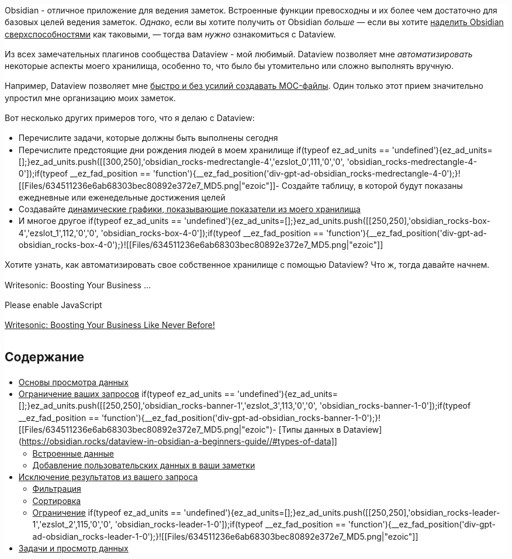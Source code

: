 Obsidian - отличное приложение для ведения заметок. Встроенные функции превосходны и их более чем достаточно для базовых целей ведения заметок. _Однако_, если вы хотите получить от Obsidian _больше_ — если вы хотите [наделить Obsidian сверхспособностями](https://obsidian.rocks/super-powers-for-obsidian-nine-of-the-best-obsidian-plugins/) как таковыми, — тогда вам _нужно_ ознакомиться с Dataview.

Из всех замечательных плагинов сообщества Dataview - мой любимый. Dataview позволяет мне _автоматизировать_ некоторые аспекты моего хранилища, особенно то, что было бы утомительно или сложно выполнять вручную.

Например, Dataview позволяет мне [быстро и без усилий создавать MOC-файлы](https://obsidian.rocks/quick-tip-quickly-organize-notes-in-obsidian/). Один только этот прием значительно упростил мне организацию моих заметок.

Вот несколько других примеров того, что я делаю с Dataview:

-   Перечислите задачи, которые должны быть выполнены сегодня
-   Перечислите предстоящие дни рождения людей в моем хранилище
if(typeof ez\_ad\_units == 'undefined'){ez\_ad\_units=\[\];}ez\_ad\_units.push(\[\[300,250\],'obsidian\_rocks-medrectangle-4','ezslot\_0',111,'0','0', 'obsidian\_rocks-medrectangle-4-0'\]);if(typeof \_\_ez\_fad\_position == 'function'){\_\_ez\_fad\_position('div-gpt-ad-obsidian\_rocks-medrectangle-4-0');}![[Files/634511236e6ab68303bec80892e372e7_MD5.png|"ezoic"]]-   Создайте таблицу, в которой будут показаны ежедневные или еженедельные достижения целей
-   Создавайте [динамические графики, показывающие показатели из моего хранилища](https://obsidian.rocks/creating-dynamic-graphs-in-obsidian/)
-   И многое другое
if(typeof ez\_ad\_units == 'undefined'){ez\_ad\_units=\[\];}ez\_ad\_units.push(\[\[250,250\],'obsidian\_rocks-box-4','ezslot\_1',112,'0','0', 'obsidian\_rocks-box-4-0'\]);if(typeof \_\_ez\_fad\_position == 'function'){\_\_ez\_fad\_position('div-gpt-ad-obsidian\_rocks-box-4-0');}![[Files/634511236e6ab68303bec80892e372e7_MD5.png|"ezoic"]]

Хотите узнать, как автоматизировать свое собственное хранилище с помощью Dataview? Что ж, тогда давайте начнем.

Writesonic: Boosting Your Business ...

Please enable JavaScript

[Writesonic: Boosting Your Business Like Never Before!](https://humix.com/redirect?url=https%3A%2F%2Ffirefortuna.com%2Fhumix%2Fvideo%2FesNF5skJ5O2)

## Содержание

-   [Основы просмотра данных](https://obsidian.rocks/dataview-in-obsidian-a-beginners-guide//#fundamentals)
-   [Ограничение ваших запросов](https://obsidian.rocks/dataview-in-obsidian-a-beginners-guide//#limiting-queries)
if(typeof ez\_ad\_units == 'undefined'){ez\_ad\_units=\[\];}ez\_ad\_units.push(\[\[250,250\],'obsidian\_rocks-banner-1','ezslot\_3',113,'0','0', 'obsidian\_rocks-banner-1-0'\]);if(typeof \_\_ez\_fad\_position == 'function'){\_\_ez\_fad\_position('div-gpt-ad-obsidian\_rocks-banner-1-0');}![[Files/634511236e6ab68303bec80892e372e7_MD5.png|"ezoic")-   [Типы данных в Dataview](https://obsidian.rocks/dataview-in-obsidian-a-beginners-guide//#types-of-data]]
    -   [Встроенные данные](https://obsidian.rocks/dataview-in-obsidian-a-beginners-guide//#built-in-data)
    -   [Добавление пользовательских данных в ваши заметки](https://obsidian.rocks/dataview-in-obsidian-a-beginners-guide//#custom-data)
-   [Исключение результатов из вашего запроса](https://obsidian.rocks/dataview-in-obsidian-a-beginners-guide//#removing-results)
    -   [Фильтрация](https://obsidian.rocks/dataview-in-obsidian-a-beginners-guide//#filtering)
    -   [Сортировка](https://obsidian.rocks/dataview-in-obsidian-a-beginners-guide//#sorting)
    -   [Ограничение](https://obsidian.rocks/dataview-in-obsidian-a-beginners-guide//#limiting)
    if(typeof ez\_ad\_units == 'undefined'){ez\_ad\_units=\[\];}ez\_ad\_units.push(\[\[250,250\],'obsidian\_rocks-leader-1','ezslot\_2',115,'0','0', 'obsidian\_rocks-leader-1-0'\]);if(typeof \_\_ez\_fad\_position == 'function'){\_\_ez\_fad\_position('div-gpt-ad-obsidian\_rocks-leader-1-0');}![[Files/634511236e6ab68303bec80892e372e7_MD5.png|"ezoic"]]
-   [Задачи и просмотр данных](https://obsidian.rocks/dataview-in-obsidian-a-beginners-guide//#tasks-and-dataview)